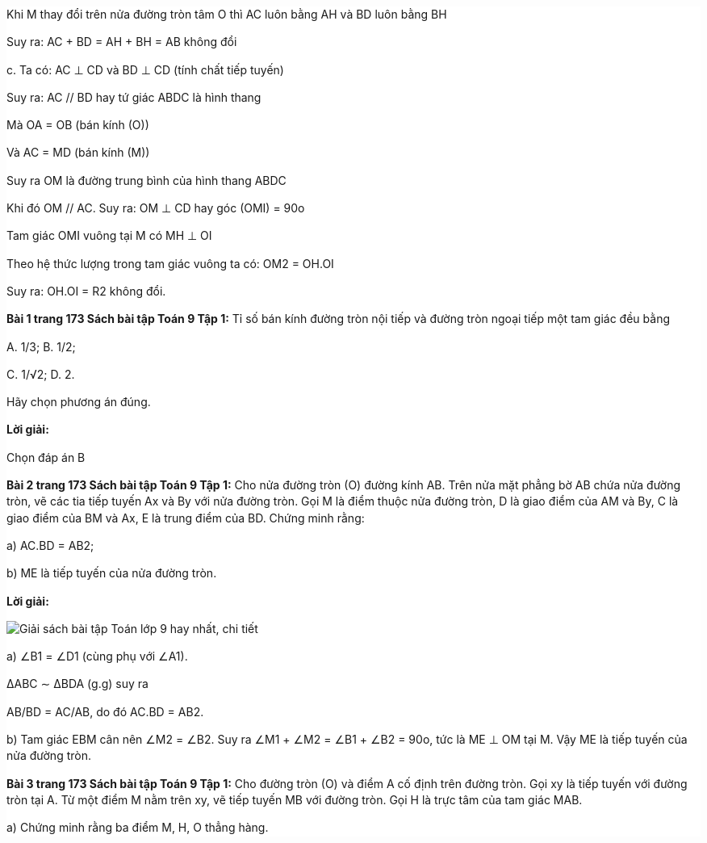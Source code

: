 Khi M thay đổi trên nửa đường tròn tâm O thì AC luôn bằng AH và BD luôn bằng BH 

Suy ra: AC + BD = AH + BH = AB không đổi 

c. Ta có: AC ⊥ CD và BD ⊥ CD (tính chất tiếp tuyến) 

Suy ra: AC // BD hay tứ giác ABDC là hình thang 

Mà OA = OB (bán kính (O)) 

Và AC = MD (bán kính (M)) 

Suy ra OM là đường trung bình của hình thang ABDC 

Khi đó OM // AC. Suy ra: OM ⊥ CD hay góc (OMI) = 90o

Tam giác OMI vuông tại M có MH ⊥ OI 

Theo hệ thức lượng trong tam giác vuông ta có: OM2 = OH.OI 

Suy ra: OH.OI = R2 không đổi. 

**Bài 1 trang 173 Sách bài tập Toán 9 Tập 1:** Tỉ số bán kính đường tròn nội tiếp và đường tròn ngoại tiếp một tam giác đều bằng

A. 1/3; B. 1/2; 

C. 1/√2; D. 2.

Hãy chọn phương án đúng. 

**Lời giải:**

Chọn đáp án B

**Bài 2 trang 173 Sách bài tập Toán 9 Tập 1:** Cho nửa đường tròn (O) đường kính AB. Trên nửa mặt phẳng bờ AB chứa nửa đường tròn, vẽ các tia tiếp tuyến Ax và By với nửa đường tròn. Gọi M là điểm thuộc nửa đường tròn, D là giao điểm của AM và By, C là giao điểm của BM và Ax, E là trung điểm của BD. Chứng minh rằng:

a) AC.BD = AB2;

b) ME là tiếp tuyến của nửa đường tròn.

**Lời giải:**

![Giải sách bài tập Toán lớp 9 hay nhất, chi tiết](https://vietjack.com/giai-sbt-toan-9/images/bai-2-trang-173-sach-bai-tap-toan-9-tap-1.PNG)

a) ∠B1 = ∠D1 (cùng phụ với ∠A1).

ΔABC ∼ ΔBDA (g.g) suy ra

AB/BD = AC/AB, do đó AC.BD = AB2.

b) Tam giác EBM cân nên ∠M2 = ∠B2. Suy ra ∠M1 \+ ∠M2 = ∠B1 \+ ∠B2 = 90o, tức là ME ⊥ OM tại M. Vậy ME là tiếp tuyến của nửa đường tròn.

**Bài 3 trang 173 Sách bài tập Toán 9 Tập 1:** Cho đường tròn (O) và điểm A cố định trên đường tròn. Gọi xy là tiếp tuyến với đường tròn tại A. Từ một điểm M nằm trên xy, vẽ tiếp tuyến MB với đường tròn. Gọi H là trực tâm của tam giác MAB.

a) Chứng minh rằng ba điểm M, H, O thẳng hàng.
